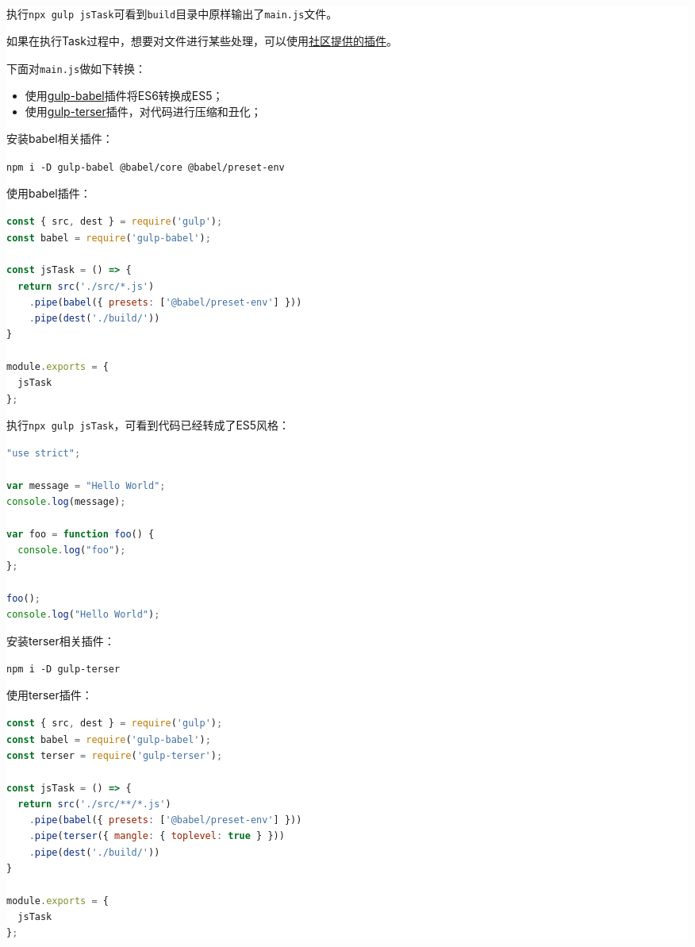 执行`npx gulp jsTask`可看到`build`目录中原样输出了`main.js`文件。

如果在执行Task过程中，想要对文件进行某些处理，可以使用[社区提供的插件](https://gulpjs.com/plugins/)。

下面对`main.js`做如下转换：

* 使用[gulp-babel](https://www.npmjs.com/package/gulp-babel)插件将ES6转换成ES5；
* 使用[gulp-terser](https://www.npmjs.com/package/gulp-terser)插件，对代码进行压缩和丑化；

安装babel相关插件：

```shell
npm i -D gulp-babel @babel/core @babel/preset-env
```

使用babel插件：

```js {6}
const { src, dest } = require('gulp');
const babel = require('gulp-babel');

const jsTask = () => {
  return src('./src/*.js')
    .pipe(babel({ presets: ['@babel/preset-env'] }))
    .pipe(dest('./build/'))
}

module.exports = {
  jsTask
};
```

执行`npx gulp jsTask`，可看到代码已经转成了ES5风格：

```js
"use strict";

var message = "Hello World";
console.log(message);

var foo = function foo() {
  console.log("foo");
};

foo();
console.log("Hello World");
```

安装terser相关插件：

```shell
npm i -D gulp-terser
```

使用terser插件：

```js {8}
const { src, dest } = require('gulp');
const babel = require('gulp-babel');
const terser = require('gulp-terser');

const jsTask = () => {
  return src('./src/**/*.js')
    .pipe(babel({ presets: ['@babel/preset-env'] }))
    .pipe(terser({ mangle: { toplevel: true } }))
    .pipe(dest('./build/'))
}

module.exports = {
  jsTask
};
```